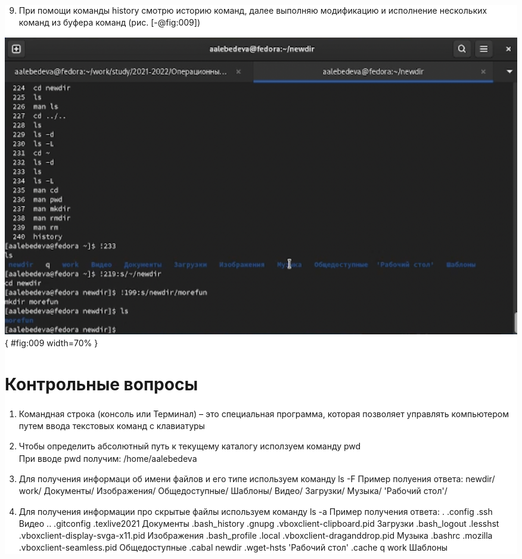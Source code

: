 9. При помощи команды history смотрю историю команд, далее выполняю модификацию и исполнение нескольких команд из буфера команд
(рис. [-@fig:009])

![опции](image/img9.png){ #fig:009 width=70% }

# Контрольные вопросы

1. Командная строка (консоль или Терминал) – это специальная программа, которая позволяет управлять компьютером путем ввода текстовых команд с клавиатуры

2. Чтобы определить абсолютный путь к текущему каталогу исползуем команду pwd\
При вводе pwd получим: /home/aalebedeva

3. Для получения информаци об имени файлов и его типе используем команду ls -F
Пример полуения ответа: newdir/   work/    Документы/   Изображения/   Общедоступные/   Шаблоны/     Видео/   Загрузки/    Музыка/       'Рабочий стол'/

4. Для получения информации про скрытые файлы используем команду ls -а
Пример получения ответа: 
.               .config      .ssh                               Видео
 ..              .gitconfig   .texlive2021                       Документы
 .bash_history   .gnupg       .vboxclient-clipboard.pid          Загрузки
 .bash_logout    .lesshst     .vboxclient-display-svga-x11.pid   Изображения
 .bash_profile   .local       .vboxclient-draganddrop.pid        Музыка
 .bashrc         .mozilla     .vboxclient-seamless.pid           Общедоступные
 .cabal          newdir       .wget-hsts                        'Рабочий стол'
 .cache          q            work                               Шаблоны
 